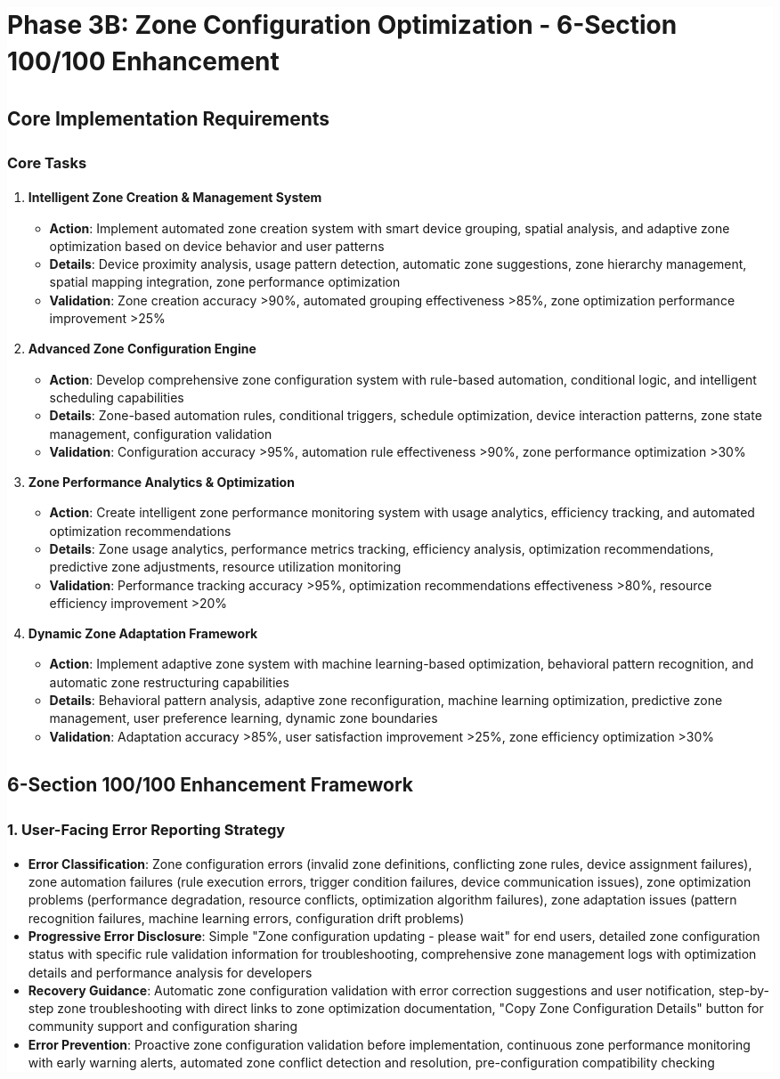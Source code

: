 # Phase 3B: Zone Configuration Optimization - 6-Section 100/100 Enhancement

## Core Implementation Requirements

### Core Tasks
1. **Intelligent Zone Creation & Management System**
   - **Action**: Implement automated zone creation system with smart device grouping, spatial analysis, and adaptive zone optimization based on device behavior and user patterns
   - **Details**: Device proximity analysis, usage pattern detection, automatic zone suggestions, zone hierarchy management, spatial mapping integration, zone performance optimization
   - **Validation**: Zone creation accuracy >90%, automated grouping effectiveness >85%, zone optimization performance improvement >25%

2. **Advanced Zone Configuration Engine**
   - **Action**: Develop comprehensive zone configuration system with rule-based automation, conditional logic, and intelligent scheduling capabilities
   - **Details**: Zone-based automation rules, conditional triggers, schedule optimization, device interaction patterns, zone state management, configuration validation
   - **Validation**: Configuration accuracy >95%, automation rule effectiveness >90%, zone performance optimization >30%

3. **Zone Performance Analytics & Optimization**
   - **Action**: Create intelligent zone performance monitoring system with usage analytics, efficiency tracking, and automated optimization recommendations
   - **Details**: Zone usage analytics, performance metrics tracking, efficiency analysis, optimization recommendations, predictive zone adjustments, resource utilization monitoring
   - **Validation**: Performance tracking accuracy >95%, optimization recommendations effectiveness >80%, resource efficiency improvement >20%

4. **Dynamic Zone Adaptation Framework**
   - **Action**: Implement adaptive zone system with machine learning-based optimization, behavioral pattern recognition, and automatic zone restructuring capabilities
   - **Details**: Behavioral pattern analysis, adaptive zone reconfiguration, machine learning optimization, predictive zone management, user preference learning, dynamic zone boundaries
   - **Validation**: Adaptation accuracy >85%, user satisfaction improvement >25%, zone efficiency optimization >30%

## 6-Section 100/100 Enhancement Framework

### 1. User-Facing Error Reporting Strategy
- **Error Classification**: Zone configuration errors (invalid zone definitions, conflicting zone rules, device assignment failures), zone automation failures (rule execution errors, trigger condition failures, device communication issues), zone optimization problems (performance degradation, resource conflicts, optimization algorithm failures), zone adaptation issues (pattern recognition failures, machine learning errors, configuration drift problems)
- **Progressive Error Disclosure**: Simple "Zone configuration updating - please wait" for end users, detailed zone configuration status with specific rule validation information for troubleshooting, comprehensive zone management logs with optimization details and performance analysis for developers
- **Recovery Guidance**: Automatic zone configuration validation with error correction suggestions and user notification, step-by-step zone troubleshooting with direct links to zone optimization documentation, "Copy Zone Configuration Details" button for community support and configuration sharing
- **Error Prevention**: Proactive zone configuration validation before implementation, continuous zone performance monitoring with early warning alerts, automated zone conflict detection and resolution, pre-configuration compatibility checking
